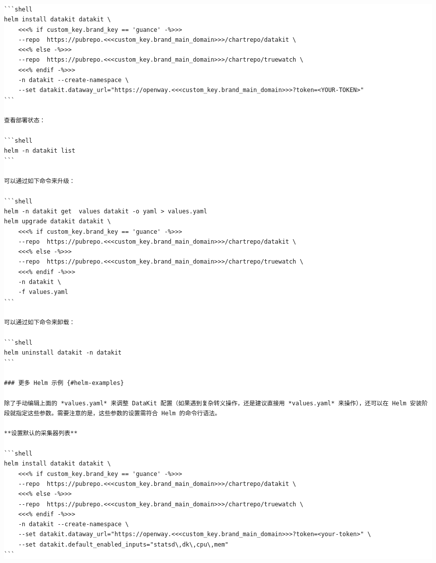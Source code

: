     ```shell
    helm install datakit datakit \
        <<<% if custom_key.brand_key == 'guance' -%>>>
        --repo  https://pubrepo.<<<custom_key.brand_main_domain>>>/chartrepo/datakit \
        <<<% else -%>>>
        --repo  https://pubrepo.<<<custom_key.brand_main_domain>>>/chartrepo/truewatch \
        <<<% endif -%>>>
        -n datakit --create-namespace \
        --set datakit.dataway_url="https://openway.<<<custom_key.brand_main_domain>>>?token=<YOUR-TOKEN>" 
    ```
    
    查看部署状态：
    
    ```shell
    helm -n datakit list
    ```
    
    可以通过如下命令来升级：
    
    ```shell
    helm -n datakit get  values datakit -o yaml > values.yaml
    helm upgrade datakit datakit \
        <<<% if custom_key.brand_key == 'guance' -%>>>
        --repo  https://pubrepo.<<<custom_key.brand_main_domain>>>/chartrepo/datakit \
        <<<% else -%>>>
        --repo  https://pubrepo.<<<custom_key.brand_main_domain>>>/chartrepo/truewatch \
        <<<% endif -%>>>
        -n datakit \
        -f values.yaml
    ```
    
    可以通过如下命令来卸载：
    
    ```shell
    helm uninstall datakit -n datakit
    ```

    ### 更多 Helm 示例 {#helm-examples}

    除了手动编辑上面的 *values.yaml* 来调整 DataKit 配置（如果遇到复杂转义操作，还是建议直接用 *values.yaml* 来操作），还可以在 Helm 安装阶段就指定这些参数。需要注意的是，这些参数的设置需符合 Helm 的命令行语法。

    **设置默认的采集器列表**

    ```shell
    helm install datakit datakit \
        <<<% if custom_key.brand_key == 'guance' -%>>>
        --repo  https://pubrepo.<<<custom_key.brand_main_domain>>>/chartrepo/datakit \
        <<<% else -%>>>
        --repo  https://pubrepo.<<<custom_key.brand_main_domain>>>/chartrepo/truewatch \
        <<<% endif -%>>>
        -n datakit --create-namespace \
        --set datakit.dataway_url="https://openway.<<<custom_key.brand_main_domain>>>?token=<your-token>" \
        --set datakit.default_enabled_inputs="statsd\,dk\,cpu\,mem"
    ```
